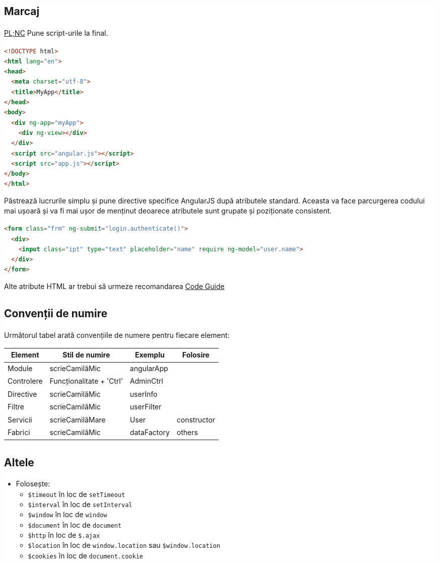 ## Marcaj

[PL;NC](http://developer.yahoo.com/blogs/ydn/high-performance-sites-rule-6-move-scripts-bottom-7200.html) Pune script-urile la final.

```html
<!DOCTYPE html>
<html lang="en">
<head>
  <meta charset="utf-8">
  <title>MyApp</title>
</head>
<body>
  <div ng-app="myApp">
    <div ng-view></div>
  </div>
  <script src="angular.js"></script>
  <script src="app.js"></script>
</body>
</html>
```

Păstrează lucrurile simplu și pune directive specifice AngularJS după atributele standard. Aceasta va face parcurgerea codului mai ușoară și va fi mai ușor de menținut deoarece atributele sunt grupate și poziționate consistent.

```html
<form class="frm" ng-submit="login.authenticate()">
  <div>
    <input class="ipt" type="text" placeholder="name" require ng-model="user.name">
  </div>
</form>
```

Alte atribute HTML ar trebui să urmeze recomandarea [Code Guide](http://mdo.github.io/code-guide/#html-attribute-order)

## Convenții de numire
Următorul tabel arată convențiile de numere pentru fiecare element:

Element | Stil de numire | Exemplu | Folosire
----|------|----|--------
Module | scrieCamilăMic  | angularApp |
Controlere | Funcționalitate + 'Ctrl'  | AdminCtrl |
Directive | scrieCamilăMic  | userInfo |
Filtre | scrieCamilăMic | userFilter |
Servicii | scrieCamilăMare | User | constructor
Fabrici | scrieCamilăMic | dataFactory | others

## Altele

* Folosește:
    * `$timeout` în loc de `setTimeout`
    * `$interval` în loc de `setInterval`
    * `$window` în loc de `window`
    * `$document` în loc de `document`
    * `$http` în loc de `$.ajax`
    * `$location` în loc de `window.location` sau `$window.location`
    * `$cookies` în loc de `document.cookie`
